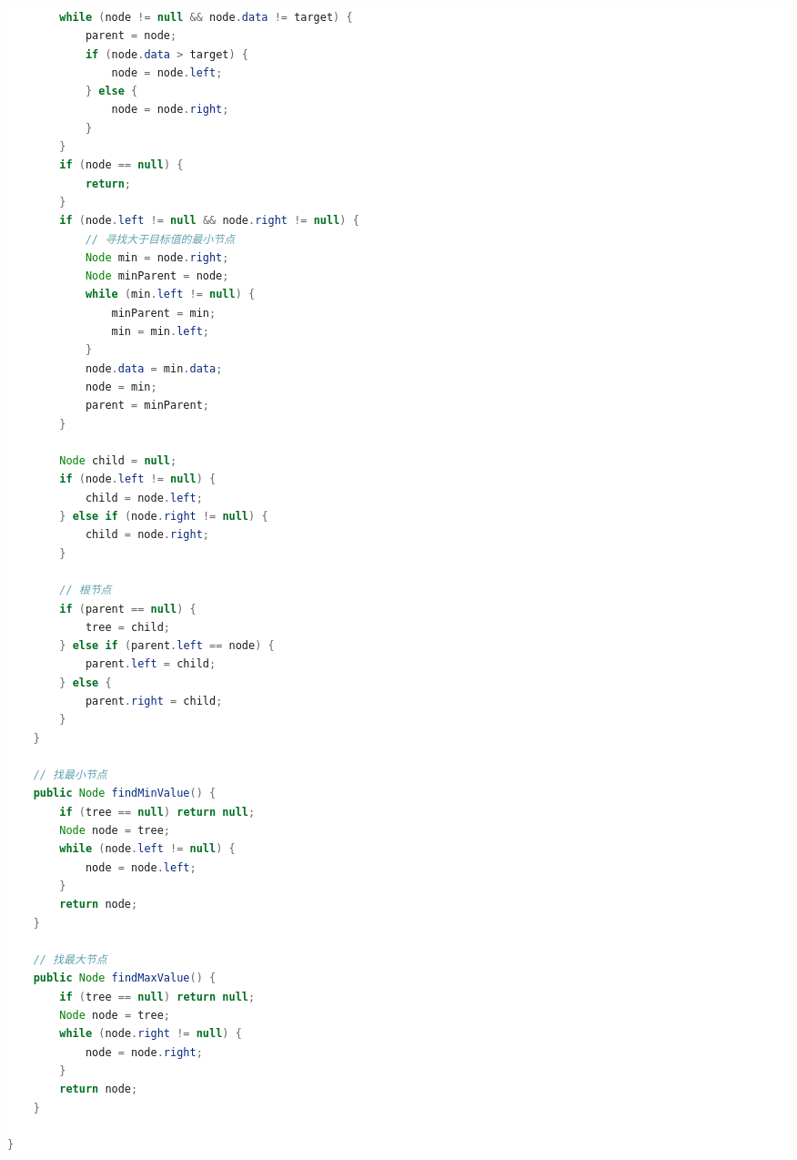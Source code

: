 ```java
        while (node != null && node.data != target) {
            parent = node;
            if (node.data > target) {
                node = node.left;
            } else {
                node = node.right;
            }
        }
        if (node == null) {
            return;
        }
        if (node.left != null && node.right != null) {
            // 寻找大于目标值的最小节点
            Node min = node.right;
            Node minParent = node;
            while (min.left != null) {
                minParent = min;
                min = min.left;
            }
            node.data = min.data;
            node = min;
            parent = minParent;
        }

        Node child = null;
        if (node.left != null) {
            child = node.left;
        } else if (node.right != null) {
            child = node.right;
        }

        // 根节点
        if (parent == null) {
            tree = child;
        } else if (parent.left == node) {
            parent.left = child;
        } else {
            parent.right = child;
        }
    }

    // 找最小节点
    public Node findMinValue() {
        if (tree == null) return null;
        Node node = tree;
        while (node.left != null) {
            node = node.left;
        }
        return node;
    }

    // 找最大节点
    public Node findMaxValue() {
        if (tree == null) return null;
        Node node = tree;
        while (node.right != null) {
            node = node.right;
        }
        return node;
    }

}
```